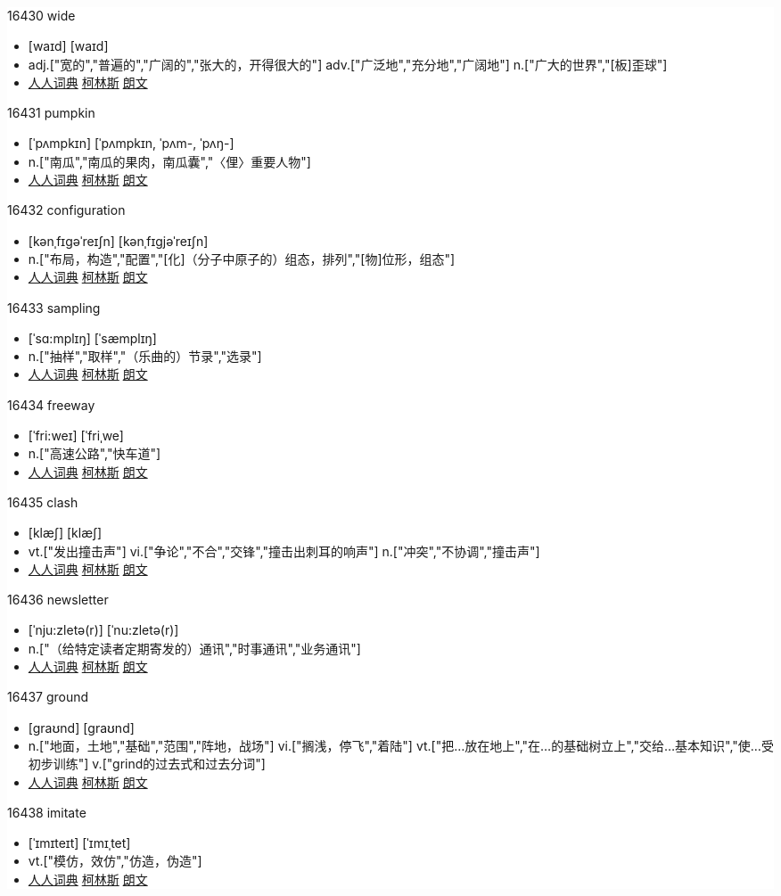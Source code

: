 16430 wide 
- [waɪd]  [waɪd] 
- adj.["宽的","普遍的","广阔的","张大的，开得很大的"]  adv.["广泛地","充分地","广阔地"]  n.["广大的世界","[板]歪球"]   
- [人人词典](https://www.91dict.com/words?w=wide) [柯林斯](https://www.collinsdictionary.com/zh/dictionary/english/wide) [朗文](https://www.ldoceonline.com/dictionary/wide) 

16431 pumpkin 
- [ˈpʌmpkɪn]  [ˈpʌmpkɪn, ˈpʌm-, ˈpʌŋ-] 
- n.["南瓜","南瓜的果肉，南瓜囊","〈俚〉重要人物"]   
- [人人词典](https://www.91dict.com/words?w=pumpkin) [柯林斯](https://www.collinsdictionary.com/zh/dictionary/english/pumpkin) [朗文](https://www.ldoceonline.com/dictionary/pumpkin) 

16432 configuration 
- [kənˌfɪgəˈreɪʃn]  [kənˌfɪgjəˈreɪʃn] 
- n.["布局，构造","配置","[化]（分子中原子的）组态，排列","[物]位形，组态"]   
- [人人词典](https://www.91dict.com/words?w=configuration) [柯林斯](https://www.collinsdictionary.com/zh/dictionary/english/configuration) [朗文](https://www.ldoceonline.com/dictionary/configuration) 

16433 sampling 
- [ˈsɑ:mplɪŋ]  [ˈsæmplɪŋ] 
- n.["抽样","取样","（乐曲的）节录","选录"]   
- [人人词典](https://www.91dict.com/words?w=sampling) [柯林斯](https://www.collinsdictionary.com/zh/dictionary/english/sampling) [朗文](https://www.ldoceonline.com/dictionary/sampling) 

16434 freeway 
- [ˈfri:weɪ]  [ˈfriˌwe] 
- n.["高速公路","快车道"]   
- [人人词典](https://www.91dict.com/words?w=freeway) [柯林斯](https://www.collinsdictionary.com/zh/dictionary/english/freeway) [朗文](https://www.ldoceonline.com/dictionary/freeway) 

16435 clash 
- [klæʃ]  [klæʃ] 
- vt.["发出撞击声"]  vi.["争论","不合","交锋","撞击出刺耳的响声"]  n.["冲突","不协调","撞击声"]   
- [人人词典](https://www.91dict.com/words?w=clash) [柯林斯](https://www.collinsdictionary.com/zh/dictionary/english/clash) [朗文](https://www.ldoceonline.com/dictionary/clash) 

16436 newsletter 
- [ˈnju:zletə(r)]  [ˈnu:zletə(r)] 
- n.["（给特定读者定期寄发的）通讯","时事通讯","业务通讯"]   
- [人人词典](https://www.91dict.com/words?w=newsletter) [柯林斯](https://www.collinsdictionary.com/zh/dictionary/english/newsletter) [朗文](https://www.ldoceonline.com/dictionary/newsletter) 

16437 ground 
- [graʊnd]  [ɡraʊnd] 
- n.["地面，土地","基础","范围","阵地，战场"]  vi.["搁浅，停飞","着陆"]  vt.["把…放在地上","在…的基础树立上","交给…基本知识","使…受初步训练"]  v.["grind的过去式和过去分词"]   
- [人人词典](https://www.91dict.com/words?w=ground) [柯林斯](https://www.collinsdictionary.com/zh/dictionary/english/ground) [朗文](https://www.ldoceonline.com/dictionary/ground) 

16438 imitate 
- [ˈɪmɪteɪt]  [ˈɪmɪˌtet] 
- vt.["模仿，效仿","仿造，伪造"]   
- [人人词典](https://www.91dict.com/words?w=imitate) [柯林斯](https://www.collinsdictionary.com/zh/dictionary/english/imitate) [朗文](https://www.ldoceonline.com/dictionary/imitate) 
